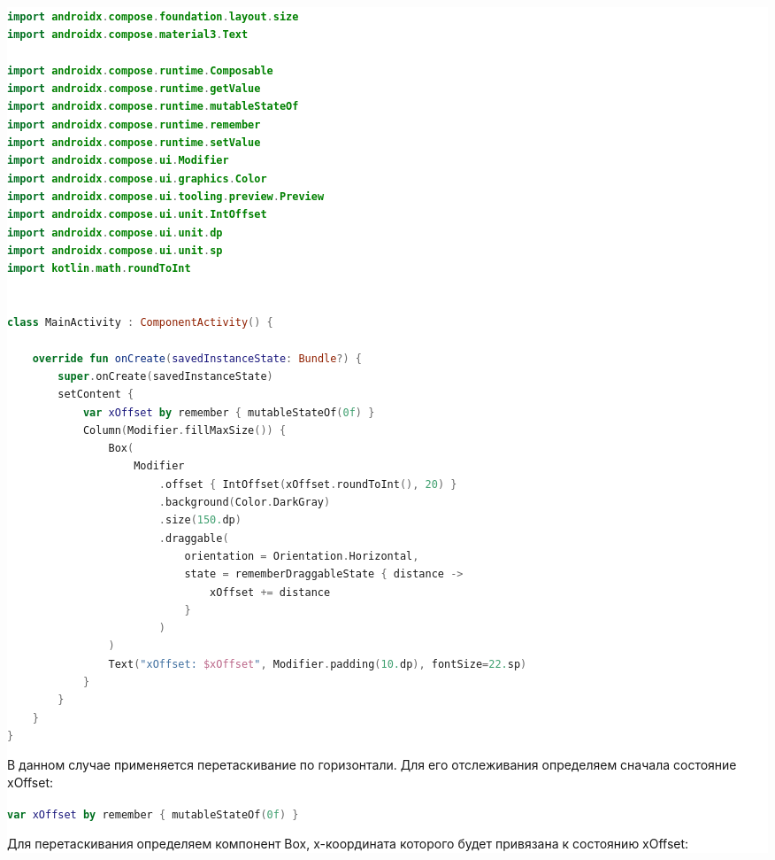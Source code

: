 ```kotlin
import androidx.compose.foundation.layout.size
import androidx.compose.material3.Text
 
import androidx.compose.runtime.Composable
import androidx.compose.runtime.getValue
import androidx.compose.runtime.mutableStateOf
import androidx.compose.runtime.remember
import androidx.compose.runtime.setValue
import androidx.compose.ui.Modifier
import androidx.compose.ui.graphics.Color
import androidx.compose.ui.tooling.preview.Preview
import androidx.compose.ui.unit.IntOffset
import androidx.compose.ui.unit.dp
import androidx.compose.ui.unit.sp
import kotlin.math.roundToInt
 
 
class MainActivity : ComponentActivity() {
 
    override fun onCreate(savedInstanceState: Bundle?) {
        super.onCreate(savedInstanceState)
        setContent {
            var xOffset by remember { mutableStateOf(0f) }
            Column(Modifier.fillMaxSize()) {
                Box(
                    Modifier
                        .offset { IntOffset(xOffset.roundToInt(), 20) }
                        .background(Color.DarkGray)
                        .size(150.dp)
                        .draggable(
                            orientation = Orientation.Horizontal,
                            state = rememberDraggableState { distance ->
                                xOffset += distance
                            }
                        )
                )
                Text("xOffset: $xOffset", Modifier.padding(10.dp), fontSize=22.sp)
            }
        }
    }
}
```

В данном случае применяется перетаскивание по горизонтали. Для его отслеживания определяем сначала состояние xOffset:

```kotlin
var xOffset by remember { mutableStateOf(0f) }
```

Для перетаскивания определяем компонент Box, x-координата которого будет привязана к состоянию xOffset:

